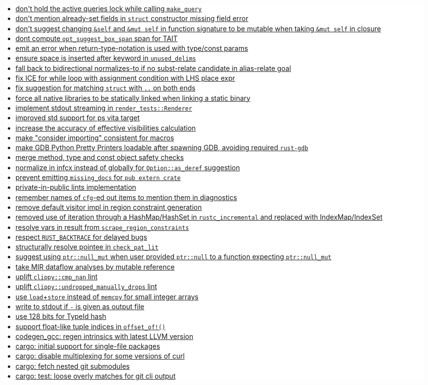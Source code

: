 * [don't hold the active queries lock while calling `make_query`](https://github.com/rust-lang/rust/pull/112333)
* [don't mention already-set fields in `struct` constructor missing field error](https://github.com/rust-lang/rust/pull/112323)
* [don't suggest changing `&self` and `&mut self` in function signature to be mutable when taking `&mut self` in closure](https://github.com/rust-lang/rust/pull/112019)
* [dont compute `opt_suggest_box_span` span for TAIT](https://github.com/rust-lang/rust/pull/112513)
* [emit an error when return-type-notation is used with type/const params](https://github.com/rust-lang/rust/pull/111047)
* [ensure space is inserted after keyword in `unused_delims`](https://github.com/rust-lang/rust/pull/112316)
* [fall back to bidirectional normalizes-to if no subst-relate candidate in alias-relate goal](https://github.com/rust-lang/rust/pull/112076)
* [fix ICE for while loop with assignment condition with LHS place expr](https://github.com/rust-lang/rust/pull/112392)
* [fix suggestion for matching `struct` with `..` on both ends](https://github.com/rust-lang/rust/pull/112199)
* [force all native libraries to be statically linked when linking a static binary](https://github.com/rust-lang/rust/pull/111698)
* [implement stdout streaming in `render_tests::Renderer`](https://github.com/rust-lang/rust/pull/112541)
* [improved std support for ps vita target](https://github.com/rust-lang/rust/pull/111819)
* [increase the accuracy of effective visibilities calculation](https://github.com/rust-lang/rust/pull/112426)
* [make "consider importing" consistent for macros](https://github.com/rust-lang/rust/pull/112452)
* [make GDB Python Pretty Printers loadable after spawning GDB, avoiding required `rust-gdb`](https://github.com/rust-lang/rust/pull/111962)
* [merge method, type and const object safety checks](https://github.com/rust-lang/rust/pull/112318)
* [normalize in infcx instead of globally for `Option::as_deref` suggestion](https://github.com/rust-lang/rust/pull/112303)
* [prevent emitting `missing_docs` for `pub extern crate`](https://github.com/rust-lang/rust/pull/112343)
* [private-in-public lints implementation](https://github.com/rust-lang/rust/pull/111801)
* [remember names of `cfg`-ed out items to mention them in diagnostics](https://github.com/rust-lang/rust/pull/109005)
* [remove default visitor impl in region constraint generation](https://github.com/rust-lang/rust/pull/112358)
* [removed use of iteration through a HashMap/HashSet in `rustc_incremental` and replaced with IndexMap/IndexSet](https://github.com/rust-lang/rust/pull/110040)
* [resolve vars in result from `scrape_region_constraints`](https://github.com/rust-lang/rust/pull/112196)
* [respect `RUST_BACKTRACE` for delayed bugs](https://github.com/rust-lang/rust/pull/112359)
* [structurally resolve pointee in `check_pat_lit`](https://github.com/rust-lang/rust/pull/112428)
* [suggest using `ptr::null_mut` when user provided `ptr::null` to a function expecting `ptr::null_mut`](https://github.com/rust-lang/rust/pull/112302)
* [take MIR dataflow analyses by mutable reference](https://github.com/rust-lang/rust/pull/108293)
* [uplift `clippy::cmp_nan` lint](https://github.com/rust-lang/rust/pull/111818)
* [uplift `clippy::undropped_manually_drops` lint](https://github.com/rust-lang/rust/pull/111530)
* [use `load`+`store` instead of `memcpy` for small integer arrays](https://github.com/rust-lang/rust/pull/111999)
* [write to stdout if `-` is given as output file](https://github.com/rust-lang/rust/pull/111626)
* [use 128 bits for TypeId hash](https://github.com/rust-lang/rust/pull/109953)
* [support float-like tuple indices in `offset_of!()`](https://github.com/rust-lang/rust/pull/112216)
* [codegen\_gcc: regen intrinsics with latest LLVM version](https://github.com/rust-lang/rustc_codegen_gcc/pull/279)
* [cargo: initial support for single-file packages](https://github.com/rust-lang/cargo/pull/12245)
* [cargo: disable multiplexing for some versions of curl](https://github.com/rust-lang/cargo/pull/12234)
* [cargo: fetch nested git submodules](https://github.com/rust-lang/cargo/pull/12244)
* [cargo: test: loose overly matches for git cli output](https://github.com/rust-lang/cargo/pull/12241)